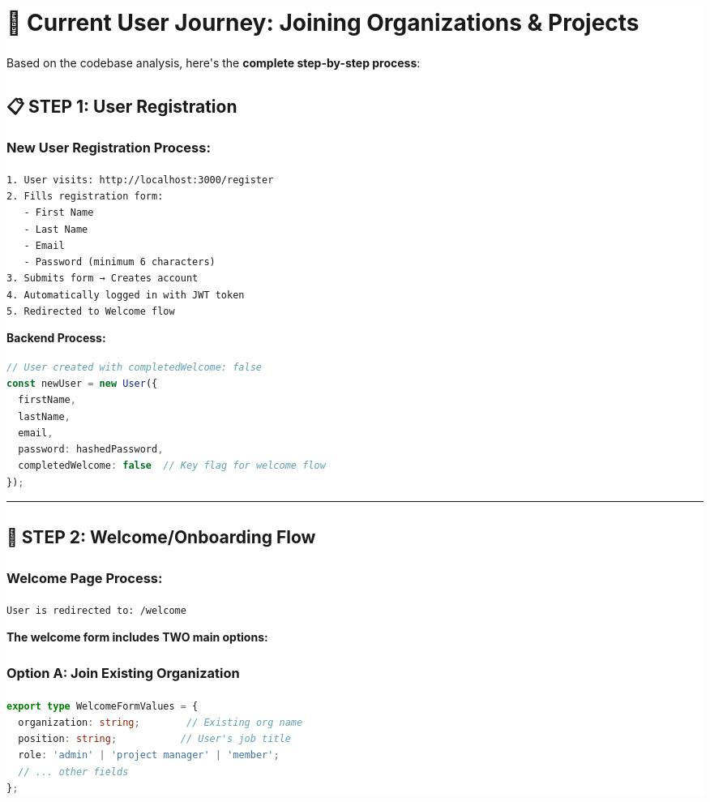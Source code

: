 # 🚀 **Current User Journey: Joining Organizations & Projects**

Based on the codebase analysis, here's the **complete step-by-step process**:

## 📋 **STEP 1: User Registration**

### **New User Registration Process:**

```
1. User visits: http://localhost:3000/register
2. Fills registration form:
   - First Name
   - Last Name
   - Email
   - Password (minimum 6 characters)
3. Submits form → Creates account
4. Automatically logged in with JWT token
5. Redirected to Welcome flow
```

**Backend Process:**

```typescript:server/src/controllers/users.ts
// User created with completedWelcome: false
const newUser = new User({
  firstName,
  lastName,
  email,
  password: hashedPassword,
  completedWelcome: false  // Key flag for welcome flow
});
```

---

## 🎯 **STEP 2: Welcome/Onboarding Flow**

### **Welcome Page Process:**

```
User is redirected to: /welcome
```

**The welcome form includes TWO main options:**

### **Option A: Join Existing Organization**

```typescript:client/src/features/user/types/index.ts
export type WelcomeFormValues = {
  organization: string;        // Existing org name
  position: string;           // User's job title
  role: 'admin' | 'project manager' | 'member';
  // ... other fields
};
```
